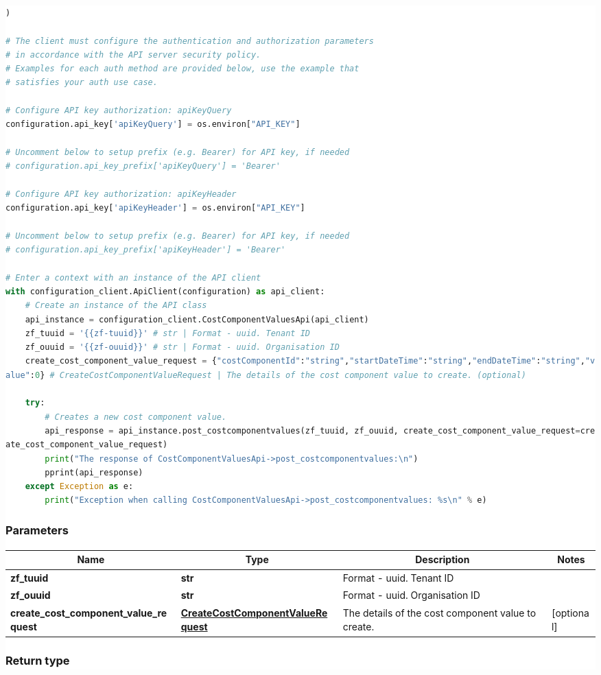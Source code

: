 ```python
)

# The client must configure the authentication and authorization parameters
# in accordance with the API server security policy.
# Examples for each auth method are provided below, use the example that
# satisfies your auth use case.

# Configure API key authorization: apiKeyQuery
configuration.api_key['apiKeyQuery'] = os.environ["API_KEY"]

# Uncomment below to setup prefix (e.g. Bearer) for API key, if needed
# configuration.api_key_prefix['apiKeyQuery'] = 'Bearer'

# Configure API key authorization: apiKeyHeader
configuration.api_key['apiKeyHeader'] = os.environ["API_KEY"]

# Uncomment below to setup prefix (e.g. Bearer) for API key, if needed
# configuration.api_key_prefix['apiKeyHeader'] = 'Bearer'

# Enter a context with an instance of the API client
with configuration_client.ApiClient(configuration) as api_client:
    # Create an instance of the API class
    api_instance = configuration_client.CostComponentValuesApi(api_client)
    zf_tuuid = '{{zf-tuuid}}' # str | Format - uuid. Tenant ID
    zf_ouuid = '{{zf-ouuid}}' # str | Format - uuid. Organisation ID
    create_cost_component_value_request = {"costComponentId":"string","startDateTime":"string","endDateTime":"string","value":0} # CreateCostComponentValueRequest | The details of the cost component value to create. (optional)

    try:
        # Creates a new cost component value.
        api_response = api_instance.post_costcomponentvalues(zf_tuuid, zf_ouuid, create_cost_component_value_request=create_cost_component_value_request)
        print("The response of CostComponentValuesApi->post_costcomponentvalues:\n")
        pprint(api_response)
    except Exception as e:
        print("Exception when calling CostComponentValuesApi->post_costcomponentvalues: %s\n" % e)
```



### Parameters


Name | Type | Description  | Notes
------------- | ------------- | ------------- | -------------
 **zf_tuuid** | **str**| Format - uuid. Tenant ID | 
 **zf_ouuid** | **str**| Format - uuid. Organisation ID | 
 **create_cost_component_value_request** | [**CreateCostComponentValueRequest**](CreateCostComponentValueRequest.md)| The details of the cost component value to create. | [optional] 

### Return type
